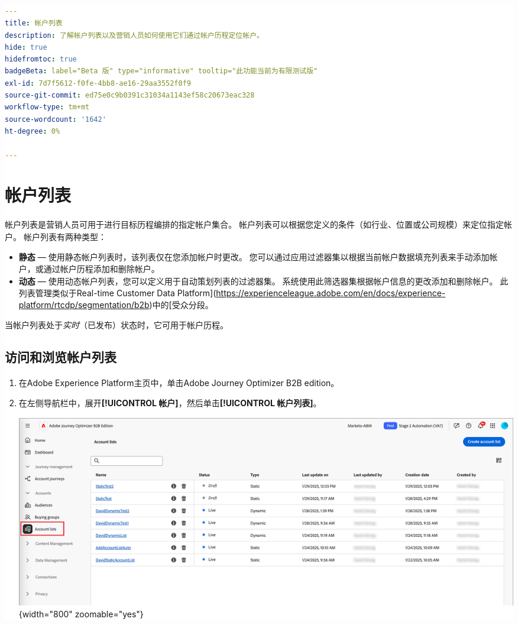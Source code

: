 ```yaml
---
title: 帐户列表
description: 了解帐户列表以及营销人员如何使用它们通过帐户历程定位帐户。
hide: true
hidefromtoc: true
badgeBeta: label="Beta 版" type="informative" tooltip="此功能当前为有限测试版"
exl-id: 7d7f5612-f0fe-4bb8-ae16-29aa3552f0f9
source-git-commit: ed75e0c9b0391c31034a1143ef58c20673eac328
workflow-type: tm+mt
source-wordcount: '1642'
ht-degree: 0%

---
```


# 帐户列表

帐户列表是营销人员可用于进行目标历程编排的指定帐户集合。 帐户列表可以根据您定义的条件（如行业、位置或公司规模）来定位指定帐户。 帐户列表有两种类型：

* **静态** — 使用静态帐户列表时，该列表仅在您添加帐户时更改。 您可以通过应用过滤器集以根据当前帐户数据填充列表来手动添加帐户，或通过帐户历程添加和删除帐户。
* **动态** — 使用动态帐户列表，您可以定义用于自动策划列表的过滤器集。 系统使用此筛选器集根据帐户信息的更改添加和删除帐户。 此列表管理类似于Real-time Customer Data Platform](https://experienceleague.adobe.com/en/docs/experience-platform/rtcdp/segmentation/b2b)中的[受众分段。

当帐户列表处于&#x200B;_实时_（已发布）状态时，它可用于帐户历程。

## 访问和浏览帐户列表

1. 在Adobe Experience Platform主页中，单击Adobe Journey Optimizer B2B edition。

1. 在左侧导航栏中，展开&#x200B;**[!UICONTROL 帐户]**，然后单击&#x200B;**[!UICONTROL 帐户列表]**。

   ![访问帐户历程](./assets/account-lists-browse.png){width="800" zoomable="yes"}

